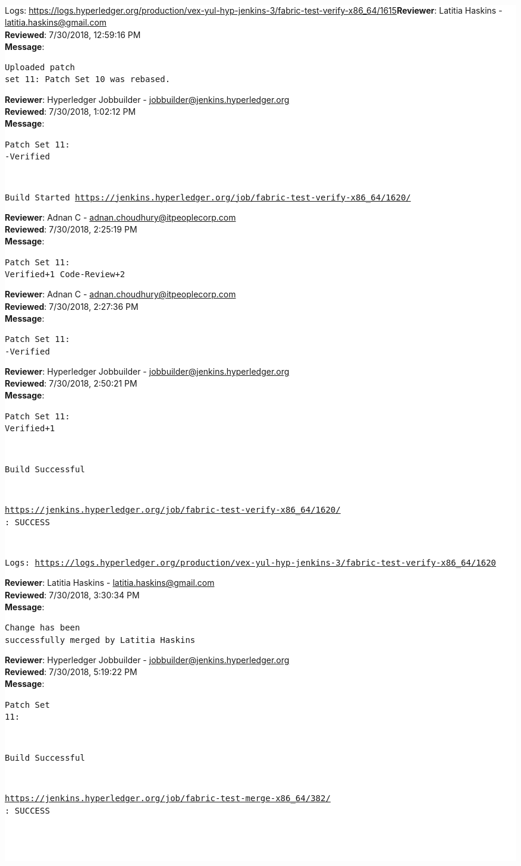 Logs: https://logs.hyperledger.org/production/vex-yul-hyp-jenkins-3/fabric-test-verify-x86_64/1615</pre><strong>Reviewer</strong>: Latitia Haskins - latitia.haskins@gmail.com<br><strong>Reviewed</strong>: 7/30/2018, 12:59:16 PM<br><strong>Message</strong>: <pre>Uploaded patch set 11: Patch Set 10 was rebased.</pre><strong>Reviewer</strong>: Hyperledger Jobbuilder - jobbuilder@jenkins.hyperledger.org<br><strong>Reviewed</strong>: 7/30/2018, 1:02:12 PM<br><strong>Message</strong>: <pre>Patch Set 11: -Verified

Build Started https://jenkins.hyperledger.org/job/fabric-test-verify-x86_64/1620/</pre><strong>Reviewer</strong>: Adnan C - adnan.choudhury@itpeoplecorp.com<br><strong>Reviewed</strong>: 7/30/2018, 2:25:19 PM<br><strong>Message</strong>: <pre>Patch Set 11: Verified+1 Code-Review+2</pre><strong>Reviewer</strong>: Adnan C - adnan.choudhury@itpeoplecorp.com<br><strong>Reviewed</strong>: 7/30/2018, 2:27:36 PM<br><strong>Message</strong>: <pre>Patch Set 11: -Verified</pre><strong>Reviewer</strong>: Hyperledger Jobbuilder - jobbuilder@jenkins.hyperledger.org<br><strong>Reviewed</strong>: 7/30/2018, 2:50:21 PM<br><strong>Message</strong>: <pre>Patch Set 11: Verified+1

Build Successful 

https://jenkins.hyperledger.org/job/fabric-test-verify-x86_64/1620/ : SUCCESS

Logs: https://logs.hyperledger.org/production/vex-yul-hyp-jenkins-3/fabric-test-verify-x86_64/1620</pre><strong>Reviewer</strong>: Latitia Haskins - latitia.haskins@gmail.com<br><strong>Reviewed</strong>: 7/30/2018, 3:30:34 PM<br><strong>Message</strong>: <pre>Change has been successfully merged by Latitia Haskins</pre><strong>Reviewer</strong>: Hyperledger Jobbuilder - jobbuilder@jenkins.hyperledger.org<br><strong>Reviewed</strong>: 7/30/2018, 5:19:22 PM<br><strong>Message</strong>: <pre>Patch Set 11:

Build Successful 

https://jenkins.hyperledger.org/job/fabric-test-merge-x86_64/382/ : SUCCESS
